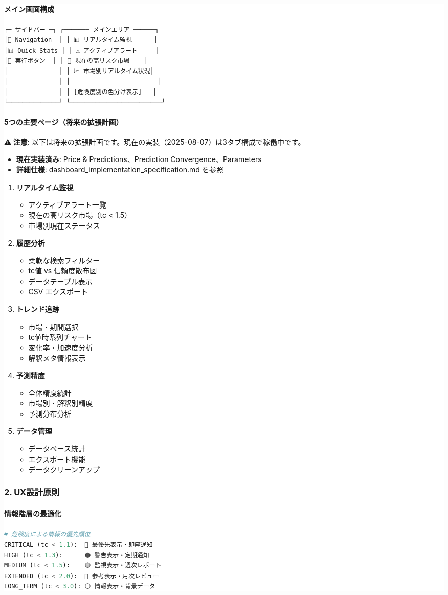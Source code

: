 #### メイン画面構成
```
┌─ サイドバー ─┐ ┌─────── メインエリア ──────┐
│🎯 Navigation  │ │ 📊 リアルタイム監視      │
│📊 Quick Stats │ │ ⚠️ アクティブアラート     │
│🔄 実行ボタン  │ │ 🎯 現在の高リスク市場    │
│              │ │ 📈 市場別リアルタイム状況│
│              │ │                        │
│              │ │ [危険度別の色分け表示]   │
└──────────────┘ └─────────────────────────┘
```

#### 5つの主要ページ（将来の拡張計画）

**⚠️ 注意**: 以下は将来の拡張計画です。現在の実装（2025-08-07）は3タブ構成で稼働中です。
- **現在実装済み**: Price & Predictions、Prediction Convergence、Parameters
- **詳細仕様**: [dashboard_implementation_specification.md](../dashboard_implementation_specification.md) を参照

1. **リアルタイム監視**
   - アクティブアラート一覧
   - 現在の高リスク市場（tc < 1.5）
   - 市場別現在ステータス

2. **履歴分析**
   - 柔軟な検索フィルター
   - tc値 vs 信頼度散布図
   - データテーブル表示
   - CSV エクスポート

3. **トレンド追跡**
   - 市場・期間選択
   - tc値時系列チャート
   - 変化率・加速度分析
   - 解釈メタ情報表示

4. **予測精度**
   - 全体精度統計
   - 市場別・解釈別精度
   - 予測分布分析

5. **データ管理**
   - データベース統計
   - エクスポート機能
   - データクリーンアップ

### 2. UX設計原則

#### 情報階層の最適化
```python
# 危険度による情報の優先順位
CRITICAL (tc < 1.1):  🔴 最優先表示・即座通知
HIGH (tc < 1.3):      🟠 警告表示・定期通知  
MEDIUM (tc < 1.5):    🟡 監視表示・週次レポート
EXTENDED (tc < 2.0):  🔵 参考表示・月次レビュー
LONG_TERM (tc < 3.0): ⚪ 情報表示・背景データ
```
